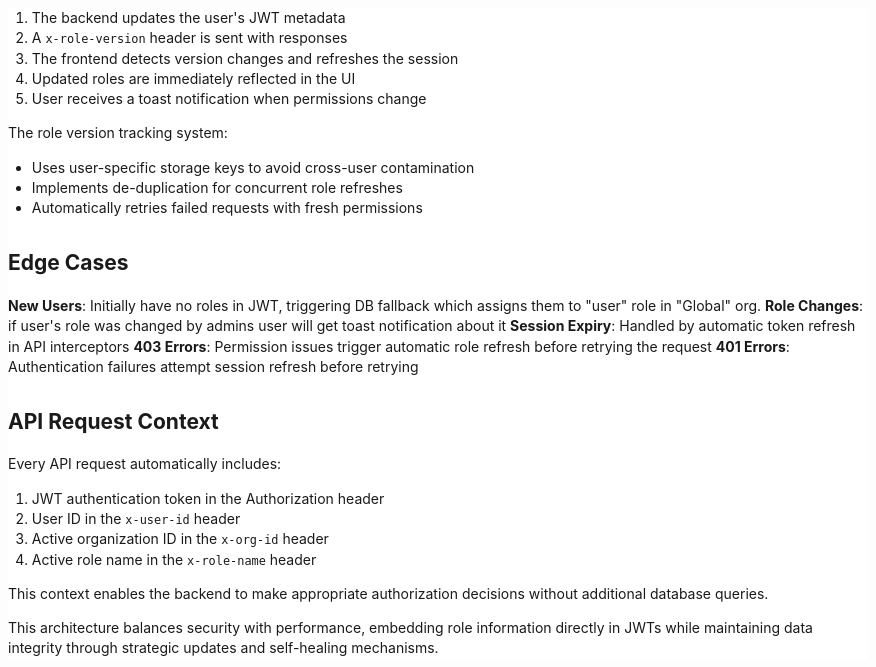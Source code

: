 1. The backend updates the user's JWT metadata
2. A `x-role-version` header is sent with responses
3. The frontend detects version changes and refreshes the session
4. Updated roles are immediately reflected in the UI
5. User receives a toast notification when permissions change

The role version tracking system:

- Uses user-specific storage keys to avoid cross-user contamination
- Implements de-duplication for concurrent role refreshes
- Automatically retries failed requests with fresh permissions

## Edge Cases

**New Users**: Initially have no roles in JWT, triggering DB fallback which assigns them to "user" role in "Global" org.
**Role Changes**: if user's role was changed by admins user will get toast notification about it
**Session Expiry**: Handled by automatic token refresh in API interceptors
**403 Errors**: Permission issues trigger automatic role refresh before retrying the request
**401 Errors**: Authentication failures attempt session refresh before retrying

## API Request Context

Every API request automatically includes:

1. JWT authentication token in the Authorization header
2. User ID in the `x-user-id` header
3. Active organization ID in the `x-org-id` header
4. Active role name in the `x-role-name` header

This context enables the backend to make appropriate authorization decisions without additional database queries.

This architecture balances security with performance, embedding role information directly in JWTs while maintaining data integrity through strategic updates and self-healing mechanisms.
